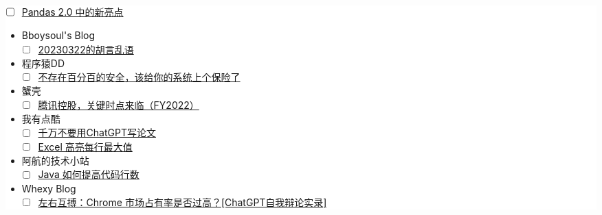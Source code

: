   - [ ] [Pandas 2.0 中的新亮点](https://xugaoxiang.com/2023/03/22/pandas-2-features/)
- Bboysoul's Blog
  - [ ] [20230322的胡言乱语](https://www.bboy.app/2023/03/22/20230322%E7%9A%84%E8%83%A1%E8%A8%80%E4%B9%B1%E8%AF%AD/)
- 程序猿DD
  - [ ] [不存在百分百的安全，该给你的系统上个保险了](https://blog.didispace.com/time-to-insure-your-system/)
- 蟹壳
  - [ ] [腾讯控股，关键时点来临（FY2022）](http://shellc.cn/2023/03/22/%E8%85%BE%E8%AE%AF%E6%8E%A7%E8%82%A1.html)
- 我有点酷
  - [ ] [千万不要用ChatGPT写论文](https://blog.woyou.cool/post/%e4%b8%8d%e8%a6%81%e7%94%a8chatgpt%e5%86%99%e8%ae%ba%e6%96%87/)
  - [ ] [Excel 高亮每行最大值](https://blog.woyou.cool/post/excel-%e9%ab%98%e4%ba%ae%e6%af%8f%e8%a1%8c%e6%9c%80%e5%a4%a7%e5%80%bc/)
- 阿航的技术小站
  - [ ] [Java 如何提高代码行数](https://www.bugcatt.com/archives/2704)
- Whexy Blog
  - [ ] [左右互搏：Chrome 市场占有率是否过高？[ChatGPT自我辩论实录]](https://www.whexy.com/posts/ai-debate-chrome-market)
